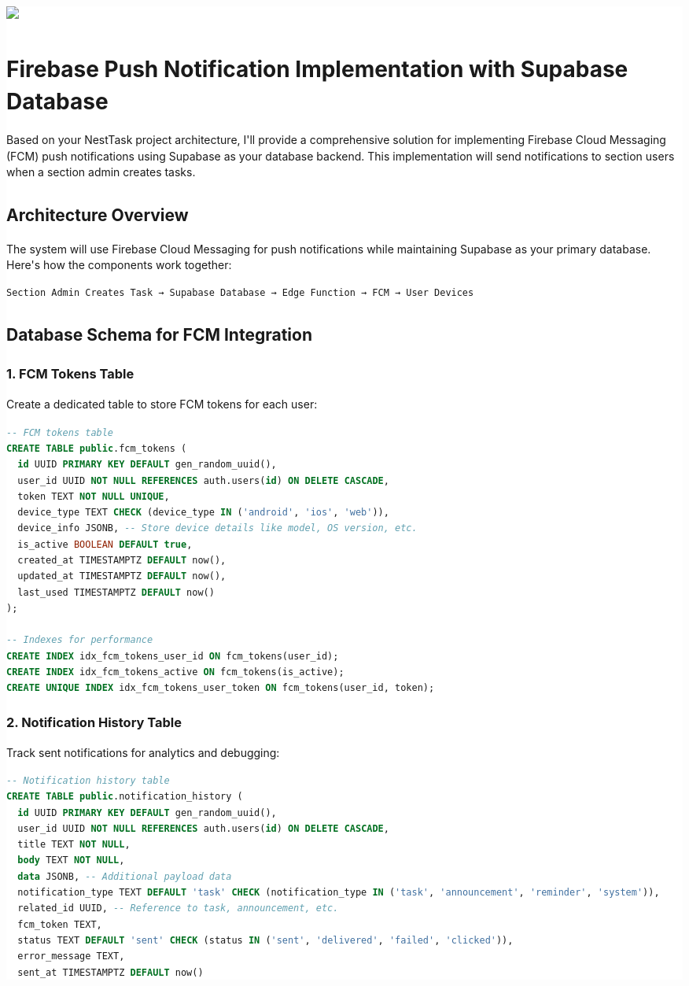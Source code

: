 <img src="https://r2cdn.perplexity.ai/pplx-full-logo-primary-dark%402x.png" class="logo" width="120"/>

# Firebase Push Notification Implementation with Supabase Database

Based on your NestTask project architecture, I'll provide a comprehensive solution for implementing Firebase Cloud Messaging (FCM) push notifications using Supabase as your database backend. This implementation will send notifications to section users when a section admin creates tasks.

## Architecture Overview

The system will use Firebase Cloud Messaging for push notifications while maintaining Supabase as your primary database. Here's how the components work together:

```
Section Admin Creates Task → Supabase Database → Edge Function → FCM → User Devices
```


## Database Schema for FCM Integration

### 1. FCM Tokens Table

Create a dedicated table to store FCM tokens for each user:

```sql
-- FCM tokens table
CREATE TABLE public.fcm_tokens (
  id UUID PRIMARY KEY DEFAULT gen_random_uuid(),
  user_id UUID NOT NULL REFERENCES auth.users(id) ON DELETE CASCADE,
  token TEXT NOT NULL UNIQUE,
  device_type TEXT CHECK (device_type IN ('android', 'ios', 'web')),
  device_info JSONB, -- Store device details like model, OS version, etc.
  is_active BOOLEAN DEFAULT true,
  created_at TIMESTAMPTZ DEFAULT now(),
  updated_at TIMESTAMPTZ DEFAULT now(),
  last_used TIMESTAMPTZ DEFAULT now()
);

-- Indexes for performance
CREATE INDEX idx_fcm_tokens_user_id ON fcm_tokens(user_id);
CREATE INDEX idx_fcm_tokens_active ON fcm_tokens(is_active);
CREATE UNIQUE INDEX idx_fcm_tokens_user_token ON fcm_tokens(user_id, token);
```


### 2. Notification History Table

Track sent notifications for analytics and debugging:

```sql
-- Notification history table
CREATE TABLE public.notification_history (
  id UUID PRIMARY KEY DEFAULT gen_random_uuid(),
  user_id UUID NOT NULL REFERENCES auth.users(id) ON DELETE CASCADE,
  title TEXT NOT NULL,
  body TEXT NOT NULL,
  data JSONB, -- Additional payload data
  notification_type TEXT DEFAULT 'task' CHECK (notification_type IN ('task', 'announcement', 'reminder', 'system')),
  related_id UUID, -- Reference to task, announcement, etc.
  fcm_token TEXT,
  status TEXT DEFAULT 'sent' CHECK (status IN ('sent', 'delivered', 'failed', 'clicked')),
  error_message TEXT,
  sent_at TIMESTAMPTZ DEFAULT now()
```